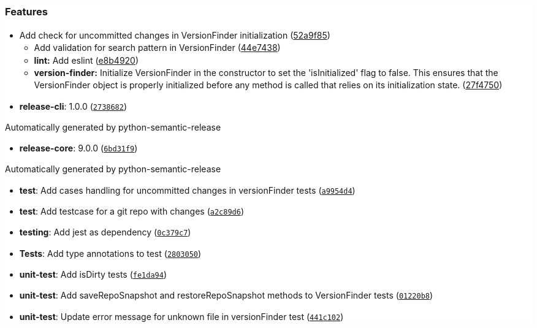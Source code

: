 ### Features

* Add check for uncommitted changes in VersionFinder initialization
  ([52a9f85](https://github.com/LevyMatan/version_finder/commit/52a9f85c01770aa3e331602dbaead4e3dadfa0c9))
  * Add validation for search pattern in VersionFinder
  ([44e7438](https://github.com/LevyMatan/version_finder/commit/44e7438e5d8e202b3cc1e2b674fed2a2f9638ac5))
  * **lint:** Add eslint
  ([e8b4920](https://github.com/LevyMatan/version_finder/commit/e8b4920b376d2b76042027b45c3ad30957743114))
  * **version-finder:** Initialize VersionFinder in the constructor to set the 'isInitialized' flag
  to false. This ensures that the VersionFinder object is properly initialized before any method is
  called that relies on its initialization state.
  ([27f4750](https://github.com/LevyMatan/version_finder/commit/27f475036625f65ab33feddd4578a441feadea61))

- **release-cli**: 1.0.0
  ([`2738682`](https://github.com/LevyMatan/version_finder/commit/27386829ee5c2cb269a19ad9cd1398f9438b21fb))

Automatically generated by python-semantic-release

- **release-core**: 9.0.0
  ([`6bd31f9`](https://github.com/LevyMatan/version_finder/commit/6bd31f952c79d9c41c72b50257086677a2804f8e))

Automatically generated by python-semantic-release

- **test**: Add cases handling for uncommitted changes in versionFinder tests
  ([`a9954d4`](https://github.com/LevyMatan/version_finder/commit/a9954d45aba4044f5b4e6add78c537277b8ed64a))

- **test**: Add testcase for a git repo with changes
  ([`a2c89d6`](https://github.com/LevyMatan/version_finder/commit/a2c89d603e0890aa2dad0e85834a7078a2c1d6f1))

- **testing**: Add jest as dependency
  ([`0c379c7`](https://github.com/LevyMatan/version_finder/commit/0c379c77f24f2a2d24e6671c66297f2050b956a5))

- **Tests**: Add type annotations to test
  ([`2803050`](https://github.com/LevyMatan/version_finder/commit/2803050189c88a20cc8cda562a15257eae292cd0))

- **unit-test**: Add isDirty tests
  ([`fe1da94`](https://github.com/LevyMatan/version_finder/commit/fe1da9428c8a12d449cb5a2e7602853703624c3c))

- **unit-test**: Add saveRepoSnapshot and restoreRepoSnapshot methods to VersionFinder tests
  ([`01220b8`](https://github.com/LevyMatan/version_finder/commit/01220b8a148e8334bce0ac196bcc65baaf39ea42))

- **unit-test**: Update error message for unknown file in versionFinder test
  ([`441c102`](https://github.com/LevyMatan/version_finder/commit/441c1021d2a056fb1b8ba980147e09ffca186775))
